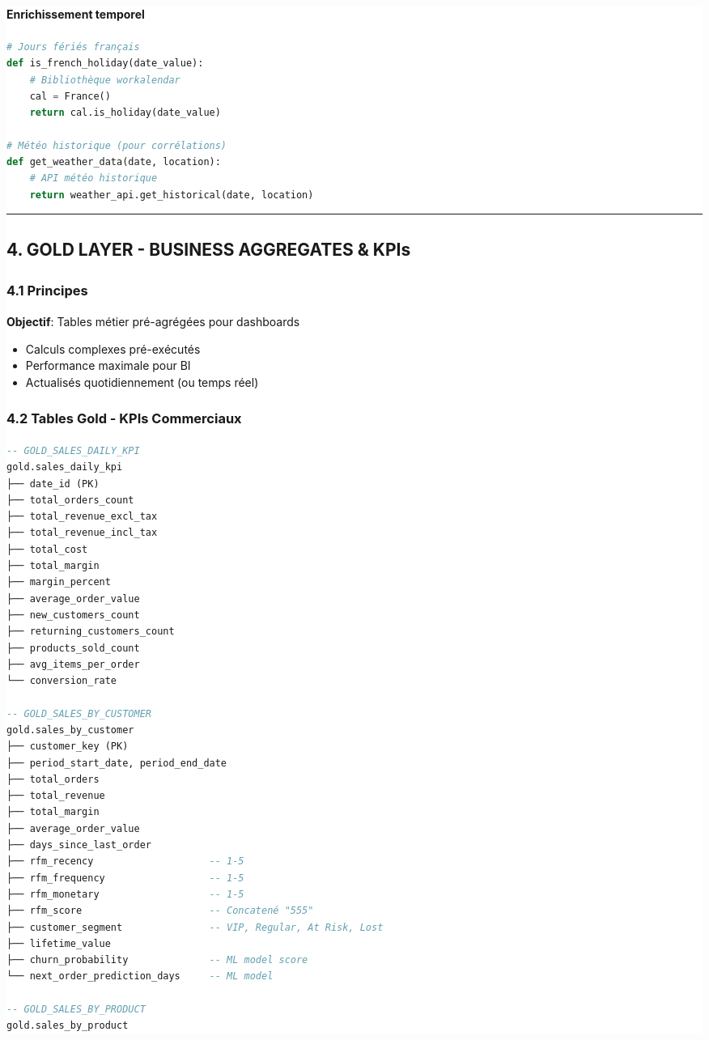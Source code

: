 #### Enrichissement temporel
```python
# Jours fériés français
def is_french_holiday(date_value):
    # Bibliothèque workalendar
    cal = France()
    return cal.is_holiday(date_value)

# Météo historique (pour corrélations)
def get_weather_data(date, location):
    # API météo historique
    return weather_api.get_historical(date, location)
```

---

## 4. GOLD LAYER - BUSINESS AGGREGATES & KPIs

### 4.1 Principes

**Objectif**: Tables métier pré-agrégées pour dashboards
- Calculs complexes pré-exécutés
- Performance maximale pour BI
- Actualisés quotidiennement (ou temps réel)

### 4.2 Tables Gold - KPIs Commerciaux

```sql
-- GOLD_SALES_DAILY_KPI
gold.sales_daily_kpi
├── date_id (PK)
├── total_orders_count
├── total_revenue_excl_tax
├── total_revenue_incl_tax
├── total_cost
├── total_margin
├── margin_percent
├── average_order_value
├── new_customers_count
├── returning_customers_count
├── products_sold_count
├── avg_items_per_order
└── conversion_rate

-- GOLD_SALES_BY_CUSTOMER
gold.sales_by_customer
├── customer_key (PK)
├── period_start_date, period_end_date
├── total_orders
├── total_revenue
├── total_margin
├── average_order_value
├── days_since_last_order
├── rfm_recency                    -- 1-5
├── rfm_frequency                  -- 1-5
├── rfm_monetary                   -- 1-5
├── rfm_score                      -- Concatené "555"
├── customer_segment               -- VIP, Regular, At Risk, Lost
├── lifetime_value
├── churn_probability              -- ML model score
└── next_order_prediction_days     -- ML model

-- GOLD_SALES_BY_PRODUCT
gold.sales_by_product
```